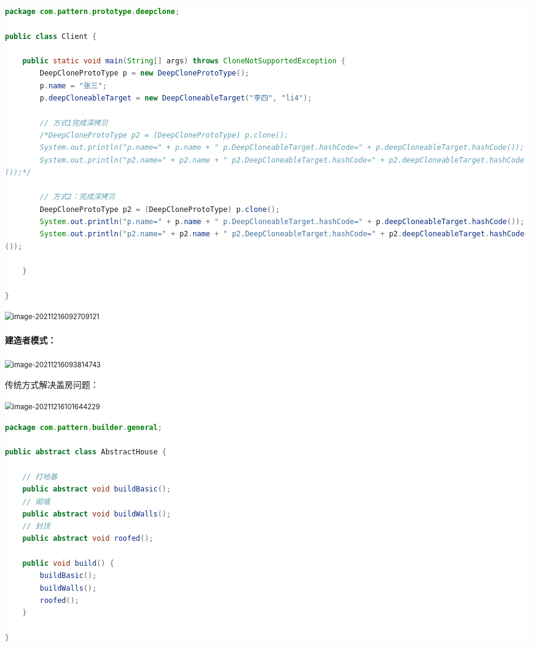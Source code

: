```java
package com.pattern.prototype.deepclone;

public class Client {

    public static void main(String[] args) throws CloneNotSupportedException {
        DeepCloneProtoType p = new DeepCloneProtoType();
        p.name = "张三";
        p.deepCloneableTarget = new DeepCloneableTarget("李四", "li4");

        // 方式1完成深拷贝
        /*DeepCloneProtoType p2 = (DeepCloneProtoType) p.clone();
        System.out.println("p.name=" + p.name + " p.DeepCloneableTarget.hashCode=" + p.deepCloneableTarget.hashCode());
        System.out.println("p2.name=" + p2.name + " p2.DeepCloneableTarget.hashCode=" + p2.deepCloneableTarget.hashCode());*/

        // 方式2：完成深拷贝
        DeepCloneProtoType p2 = (DeepCloneProtoType) p.clone();
        System.out.println("p.name=" + p.name + " p.DeepCloneableTarget.hashCode=" + p.deepCloneableTarget.hashCode());
        System.out.println("p2.name=" + p2.name + " p2.DeepCloneableTarget.hashCode=" + p2.deepCloneableTarget.hashCode());

    }

}
```

<img src="https://gitee.com/wang-xiangtai11/typora-figure/raw/master/img/202112160927261.png" alt="image-20211216092709121" style="zoom:80%;" />



#### 建造者模式：

<img src="https://gitee.com/wang-xiangtai11/typora-figure/raw/master/img/202112160938836.png" alt="image-20211216093814743" style="zoom:80%;" />

传统方式解决盖房问题：

<img src="https://gitee.com/wang-xiangtai11/typora-figure/raw/master/img/202112161016314.png" alt="image-20211216101644229" style="zoom:80%;" />

```java
package com.pattern.builder.general;

public abstract class AbstractHouse {

    // 打地基
    public abstract void buildBasic();
    // 砌墙
    public abstract void buildWalls();
    // 封顶
    public abstract void roofed();

    public void build() {
        buildBasic();
        buildWalls();
        roofed();
    }

}
```
